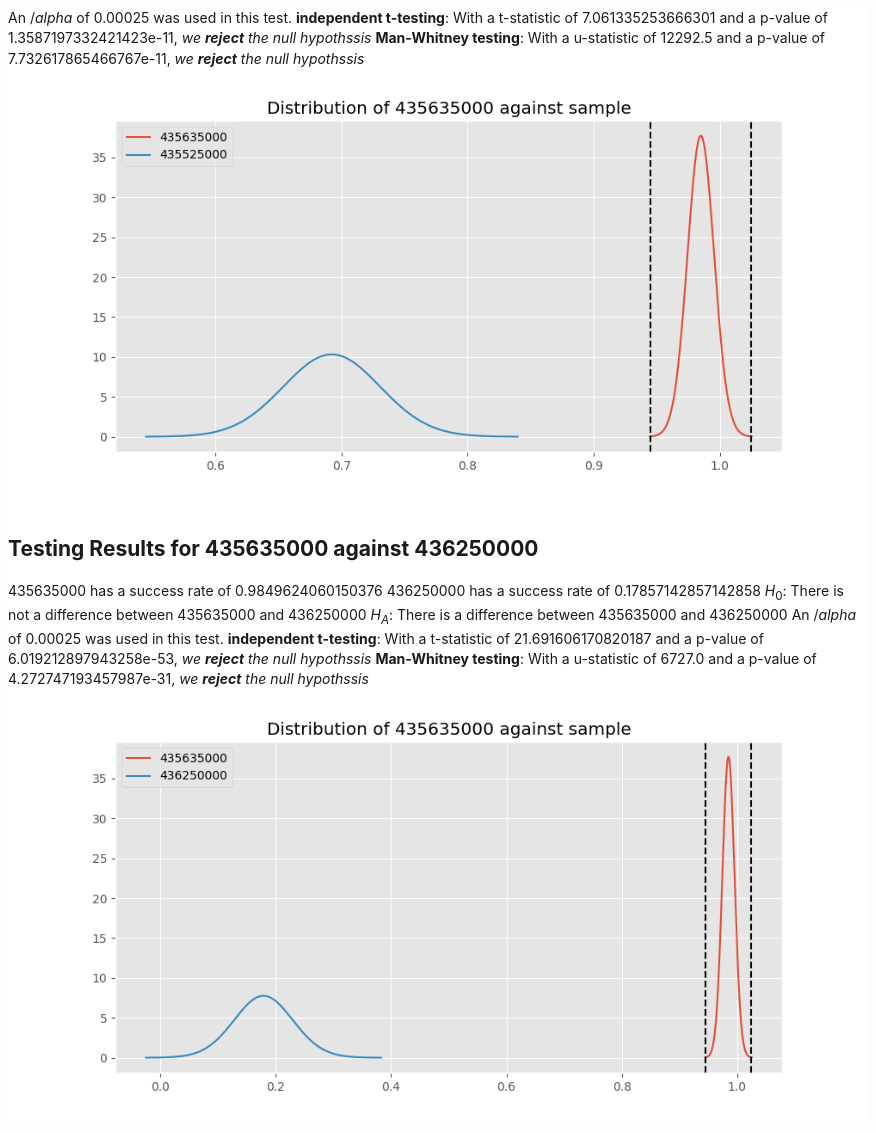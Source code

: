 An $/alpha$ of 0.00025 was used in this test.
__independent t-testing__: With a t-statistic of 7.061335253666301 and a p-value of 1.3587197332421423e-11, _we **reject** the null hypothssis_
__Man-Whitney testing__: With a u-statistic of 12292.5 and a p-value of 7.732617865466767e-11, _we **reject** the null hypothssis_
![](images/435635000_against_435525000.png) 
## Testing Results for 435635000 against 436250000 
435635000 has a success rate of 0.9849624060150376
436250000 has a success rate of 0.17857142857142858
$H_{0}$: There is not a difference between 435635000 and 436250000
$H_{A}$: There is a difference between 435635000 and 436250000
An $/alpha$ of 0.00025 was used in this test.
__independent t-testing__: With a t-statistic of 21.691606170820187 and a p-value of 6.019212897943258e-53, _we **reject** the null hypothssis_
__Man-Whitney testing__: With a u-statistic of 6727.0 and a p-value of 4.272747193457987e-31, _we **reject** the null hypothssis_
![](images/435635000_against_436250000.png) 